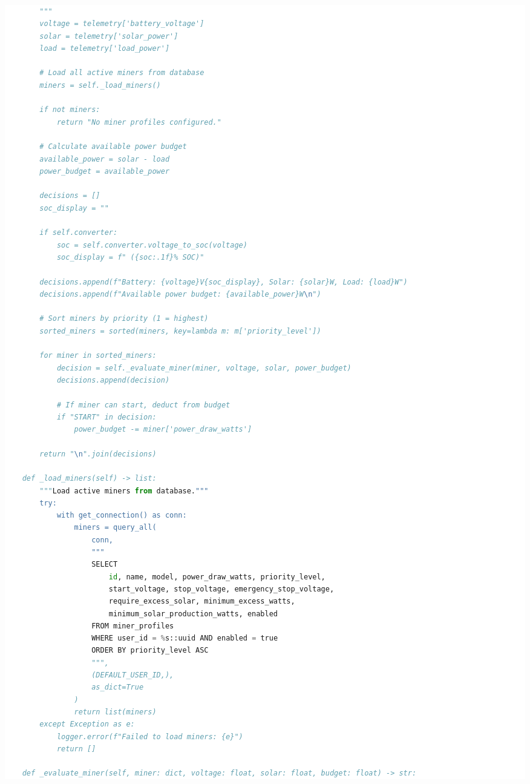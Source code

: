 ```python
        """
        voltage = telemetry['battery_voltage']
        solar = telemetry['solar_power']
        load = telemetry['load_power']

        # Load all active miners from database
        miners = self._load_miners()

        if not miners:
            return "No miner profiles configured."

        # Calculate available power budget
        available_power = solar - load
        power_budget = available_power

        decisions = []
        soc_display = ""

        if self.converter:
            soc = self.converter.voltage_to_soc(voltage)
            soc_display = f" ({soc:.1f}% SOC)"

        decisions.append(f"Battery: {voltage}V{soc_display}, Solar: {solar}W, Load: {load}W")
        decisions.append(f"Available power budget: {available_power}W\n")

        # Sort miners by priority (1 = highest)
        sorted_miners = sorted(miners, key=lambda m: m['priority_level'])

        for miner in sorted_miners:
            decision = self._evaluate_miner(miner, voltage, solar, power_budget)
            decisions.append(decision)

            # If miner can start, deduct from budget
            if "START" in decision:
                power_budget -= miner['power_draw_watts']

        return "\n".join(decisions)

    def _load_miners(self) -> list:
        """Load active miners from database."""
        try:
            with get_connection() as conn:
                miners = query_all(
                    conn,
                    """
                    SELECT
                        id, name, model, power_draw_watts, priority_level,
                        start_voltage, stop_voltage, emergency_stop_voltage,
                        require_excess_solar, minimum_excess_watts,
                        minimum_solar_production_watts, enabled
                    FROM miner_profiles
                    WHERE user_id = %s::uuid AND enabled = true
                    ORDER BY priority_level ASC
                    """,
                    (DEFAULT_USER_ID,),
                    as_dict=True
                )
                return list(miners)
        except Exception as e:
            logger.error(f"Failed to load miners: {e}")
            return []

    def _evaluate_miner(self, miner: dict, voltage: float, solar: float, budget: float) -> str:
```
